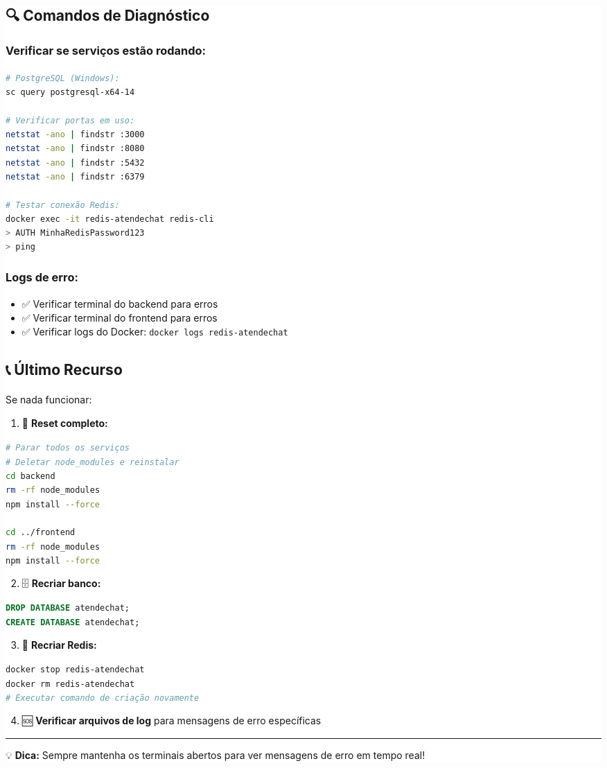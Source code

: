## 🔍 Comandos de Diagnóstico

### Verificar se serviços estão rodando:
```bash
# PostgreSQL (Windows):
sc query postgresql-x64-14

# Verificar portas em uso:
netstat -ano | findstr :3000
netstat -ano | findstr :8080
netstat -ano | findstr :5432
netstat -ano | findstr :6379

# Testar conexão Redis:
docker exec -it redis-atendechat redis-cli
> AUTH MinhaRedisPassword123
> ping
```

### Logs de erro:
- ✅ Verificar terminal do backend para erros
- ✅ Verificar terminal do frontend para erros
- ✅ Verificar logs do Docker: `docker logs redis-atendechat`

## 📞 Último Recurso

Se nada funcionar:

1. 🔄 **Reset completo:**
```bash
# Parar todos os serviços
# Deletar node_modules e reinstalar
cd backend
rm -rf node_modules
npm install --force

cd ../frontend
rm -rf node_modules
npm install --force
```

2. 🗄️ **Recriar banco:**
```sql
DROP DATABASE atendechat;
CREATE DATABASE atendechat;
```

3. 🐳 **Recriar Redis:**
```bash
docker stop redis-atendechat
docker rm redis-atendechat
# Executar comando de criação novamente
```

4. 🆘 **Verificar arquivos de log** para mensagens de erro específicas

---

💡 **Dica:** Sempre mantenha os terminais abertos para ver mensagens de erro em tempo real!